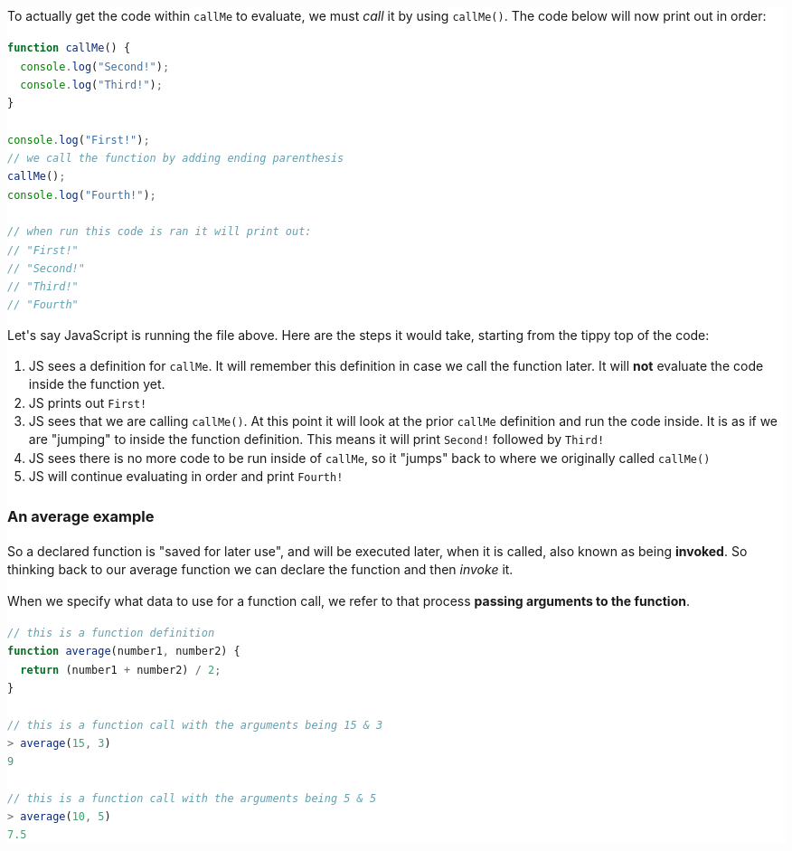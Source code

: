 To actually get the code within `callMe` to evaluate, we must _call_ it by using
`callMe()`. The code below will now print out in order:

```js
function callMe() {
  console.log("Second!");
  console.log("Third!");
}

console.log("First!");
// we call the function by adding ending parenthesis
callMe();
console.log("Fourth!");

// when run this code is ran it will print out:
// "First!"
// "Second!"
// "Third!"
// "Fourth"
```

Let's say JavaScript is running the file above. Here are the steps it would
take, starting from the tippy top of the code:

1. JS sees a definition for `callMe`. It will remember this definition in case
   we call the function later. It will **not** evaluate the code inside the
   function yet.
2. JS prints out `First!`
3. JS sees that we are calling `callMe()`. At this point it will look at the
   prior `callMe` definition and run the code inside. It is as if we are
   "jumping" to inside the function definition. This means it will print
   `Second!` followed by `Third!`
4. JS sees there is no more code to be run inside of `callMe`, so it "jumps"
   back to where we originally called `callMe()`
5. JS will continue evaluating in order and print `Fourth!`

### An average example

So a declared function is "saved for later use", and will be executed later,
when it is called, also known as being **invoked**. So thinking back to our
average function we can declare the function and then _invoke_ it.

When we specify what data to use for a function call, we refer to that process
**passing arguments to the function**.

```js
// this is a function definition
function average(number1, number2) {
  return (number1 + number2) / 2;
}

// this is a function call with the arguments being 15 & 3
> average(15, 3)
9

// this is a function call with the arguments being 5 & 5
> average(10, 5)
7.5
```
